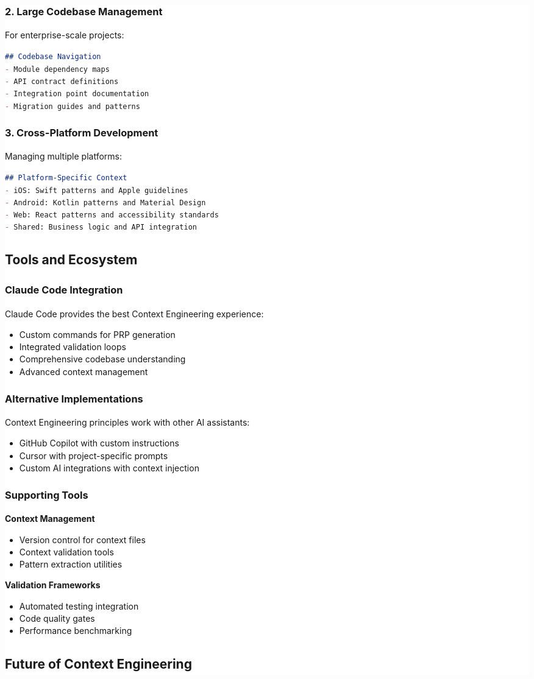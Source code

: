 ### 2. Large Codebase Management

For enterprise-scale projects:

```markdown
## Codebase Navigation
- Module dependency maps
- API contract definitions
- Integration point documentation
- Migration guides and patterns
```

### 3. Cross-Platform Development

Managing multiple platforms:

```markdown
## Platform-Specific Context
- iOS: Swift patterns and Apple guidelines
- Android: Kotlin patterns and Material Design
- Web: React patterns and accessibility standards
- Shared: Business logic and API integration
```

## Tools and Ecosystem

### Claude Code Integration

Claude Code provides the best Context Engineering experience:
- Custom commands for PRP generation
- Integrated validation loops
- Comprehensive codebase understanding
- Advanced context management

### Alternative Implementations

Context Engineering principles work with other AI assistants:
- GitHub Copilot with custom instructions
- Cursor with project-specific prompts
- Custom AI integrations with context injection

### Supporting Tools

**Context Management**
- Version control for context files
- Context validation tools
- Pattern extraction utilities

**Validation Frameworks**
- Automated testing integration
- Code quality gates
- Performance benchmarking

## Future of Context Engineering
